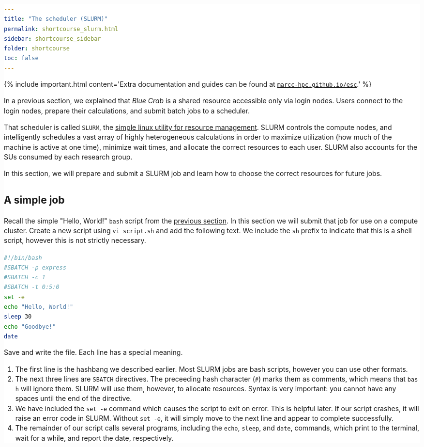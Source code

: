 ```yaml
---
title: "The scheduler (SLURM)"
permalink: shortcourse_slurm.html
sidebar: shortcourse_sidebar
folder: shortcourse
toc: false
---
```


{% include important.html content='Extra documentation and guides can be found at <code><a href="https://marcc-hpc.github.io/esc/">marcc-hpc.github.io/esc</a></code>.' %}

In a [previous section](shortcourse_concepts.html), we explained that *Blue Crab* is a shared resource accessible only via login nodes. Users connect to the login nodes, prepare their calculations, and submit batch jobs to a scheduler.

That scheduler is called `SLURM`, the [simple linux utility for resource management](https://slurm.schedmd.com/overview.html). SLURM controls the compute nodes, and intelligently schedules a vast array of highly heterogeneous calculations in order to maximize utilization (how much of the machine is active at one time), minimize wait times, and allocate the correct resources to each user. SLURM also accounts for the SUs consumed by each research group.

In this section, we will prepare and submit a SLURM job and learn how to choose the correct resources for future jobs.

## A simple job

Recall the simple "Hello, World!" `bash` script from the [previous section](shortcourse_text.sh). In this section we will submit that job for use on a compute cluster. Create a new script using `vi script.sh` and add the following text. We include the `sh` prefix to indicate that this is a shell script, however this is not strictly necessary.

~~~ bash
#!/bin/bash
#SBATCH -p express
#SBATCH -c 1
#SBATCH -t 0:5:0
set -e
echo "Hello, World!"
sleep 30
echo "Goodbye!"
date
~~~

Save and write the file. Each line has a special meaning.

1. The first line is the hashbang we described earlier. Most SLURM jobs are bash scripts, however you can use other formats.
2. The next three lines are `SBATCH` directives. The preceeding hash character (`#`) marks them as comments, which means that `bash` will ignore them. SLURM will use them, however, to allocate resources. Syntax is very important: you cannot have any spaces until the end of the directive.
3. We have included the `set -e` command which causes the script to exit on error. This is helpful later. If our script crashes, it will raise an error code in SLURM. Without `set -e`, it will simply move to the next line and appear to complete successfully.
4. The remainder of our script calls several programs, including the `echo`, `sleep`, and `date`, commands, which print to the terminal, wait for a while, and report the date, respectively.
